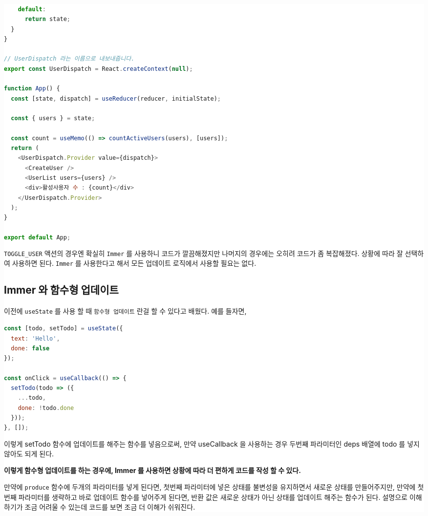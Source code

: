 ```javascript
    default:
      return state;
  }
}

// UserDispatch 라는 이름으로 내보내줍니다.
export const UserDispatch = React.createContext(null);

function App() {
  const [state, dispatch] = useReducer(reducer, initialState);

  const { users } = state;

  const count = useMemo(() => countActiveUsers(users), [users]);
  return (
    <UserDispatch.Provider value={dispatch}>
      <CreateUser />
      <UserList users={users} />
      <div>활성사용자 수 : {count}</div>
    </UserDispatch.Provider>
  );
}

export default App;
```

`TOGGLE_USER` 액션의 경우엔 확실히 `Immer` 를 사용하니 코드가 깔끔해졌지만 나머지의 경우에는 오히려 코드가 좀 복잡해졌다. 상황에 따라 잘 선택하여 사용하면 된다. `Immer` 를 사용한다고 해서 모든 업데이트 로직에서 사용할 필요는 없다.

## Immer 와 함수형 업데이트
이전에 `useState` 를 사용 할 때 `함수형 업데이트` 란걸 할 수 있다고 배웠다. 예를 들자면,

```javascript
const [todo, setTodo] = useState({
  text: 'Hello',
  done: false
});

const onClick = useCallback(() => {
  setTodo(todo => ({
    ...todo,
    done: !todo.done
  }));
}, []);
```

이렇게 setTodo 함수에 업데이트를 해주는 함수를 넣음으로써, 만약 useCallback 을 사용하는 경우 두번째 파라미터인 deps 배열에 todo 를 넣지 않아도 되게 된다.

<b>이렇게 함수형 업데이트를 하는 경우에, Immer 를 사용하면 상황에 따라 더 편하게 코드를 작성 할 수 있다.</b>

만약에 `produce` 함수에 두개의 파라미터를 넣게 된다면, 첫번째 파라미터에 넣은 상태를 불변성을 유지하면서 새로운 상태를 만들어주지만, 만약에 첫번째 파라미터를 생략하고 바로 업데이트 함수를 넣어주게 된다면, 반환 값은 새로운 상태가 아닌 상태를 업데이트 해주는 함수가 된다. 설명으로 이해하기가 조금 어려울 수 있는데 코드를 보면 조금 더 이해가 쉬워진다.

